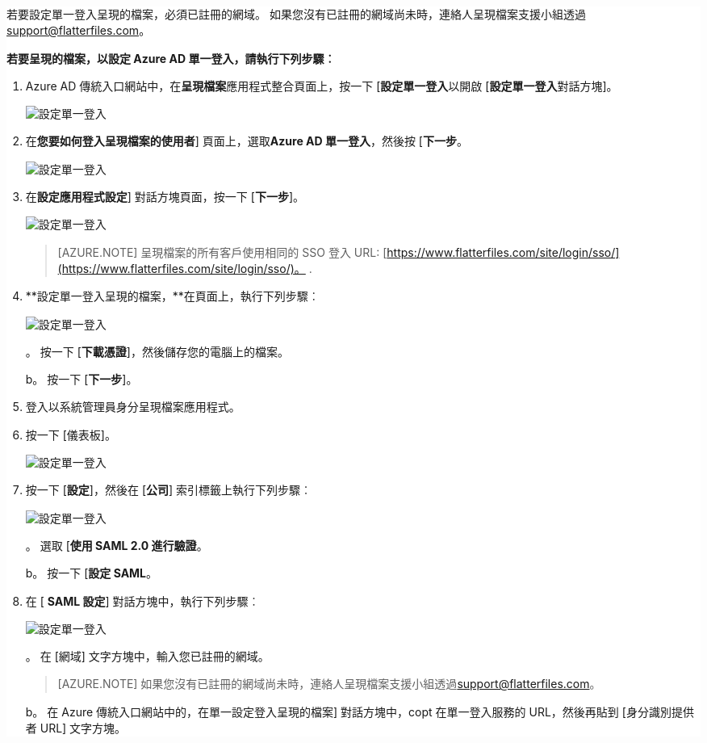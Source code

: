 若要設定單一登入呈現的檔案，必須已註冊的網域。 如果您沒有已註冊的網域尚未時，連絡人呈現檔案支援小組透過[support@flatterfiles.com](mailto:support@flatterfiles.com)。  



**若要呈現的檔案，以設定 Azure AD 單一登入，請執行下列步驟︰**

1. Azure AD 傳統入口網站中，在**呈現檔案**應用程式整合頁面上，按一下 [**設定單一登入**以開啟 [**設定單一登入**對話方塊]。

    ![設定單一登入][6] 

2. 在**您要如何登入呈現檔案的使用者**] 頁面上，選取**Azure AD 單一登入**，然後按 [**下一步**。
 
    ![設定單一登入](./media/active-directory-saas-flatter-files-tutorial/tutorial_flatter_files_02.png) 

3. 在**設定應用程式設定**] 對話方塊頁面，按一下 [**下一步**]。

    ![設定單一登入](./media/active-directory-saas-flatter-files-tutorial/tutorial_flatter_files_03.png) 

    > [AZURE.NOTE] 呈現檔案的所有客戶使用相同的 SSO 登入 URL: [https://www.flatterfiles.com/site/login/sso/](https://www.flatterfiles.com/site/login/sso/)。
.
 
 
4. **設定單一登入呈現的檔案，**在頁面上，執行下列步驟︰

    ![設定單一登入](./media/active-directory-saas-flatter-files-tutorial/tutorial_flatter_files_04.png)  

    。 按一下 [**下載憑證**]，然後儲存您的電腦上的檔案。

    b。 按一下 [**下一步**]。


1. 登入以系統管理員身分呈現檔案應用程式。

2. 按一下 [儀表板]。 

    ![設定單一登入](./media/active-directory-saas-flatter-files-tutorial/tutorial_flatter_files_05.png)  



2. 按一下 [**設定**]，然後在 [**公司**] 索引標籤上執行下列步驟︰ 

    ![設定單一登入](./media/active-directory-saas-flatter-files-tutorial/tutorial_flatter_files_06.png)  

    。 選取 [**使用 SAML 2.0 進行驗證**。

    b。 按一下 [**設定 SAML**。



2. 在 [ **SAML 設定**] 對話方塊中，執行下列步驟︰ 

    ![設定單一登入](./media/active-directory-saas-flatter-files-tutorial/tutorial_flatter_files_08.png)  

    。 在 [網域] 文字方塊中，輸入您已註冊的網域。

    > [AZURE.NOTE] 如果您沒有已註冊的網域尚未時，連絡人呈現檔案支援小組透過[support@flatterfiles.com](mailto:support@flatterfiles.com)。
    
    b。 在 Azure 傳統入口網站中的，在單一設定登入呈現的檔案] 對話方塊中，copt 在單一登入服務的 URL，然後再貼到 [身分識別提供者 URL] 文字方塊。


[1]: ./media/active-directory-saas-flatter-files-tutorial/tutorial_general_01.png
[2]: ./media/active-directory-saas-flatter-files-tutorial/tutorial_general_02.png
[3]: ./media/active-directory-saas-flatter-files-tutorial/tutorial_general_03.png
[4]: ./media/active-directory-saas-flatter-files-tutorial/tutorial_general_04.png
[6]: ./media/active-directory-saas-flatter-files-tutorial/tutorial_general_05.png
[10]: ./media/active-directory-saas-flatter-files-tutorial/tutorial_general_06.png
[11]: ./media/active-directory-saas-flatter-files-tutorial/tutorial_general_07.png
[20]: ./media/active-directory-saas-flatter-files-tutorial/tutorial_general_100.png
[200]: ./media/active-directory-saas-flatter-files-tutorial/tutorial_general_200.png
[201]: ./media/active-directory-saas-flatter-files-tutorial/tutorial_general_201.png
[203]: ./media/active-directory-saas-flatter-files-tutorial/tutorial_general_203.png
[204]: ./media/active-directory-saas-flatter-files-tutorial/tutorial_general_204.png
[205]: ./media/active-directory-saas-flatter-files-tutorial/tutorial_general_205.png